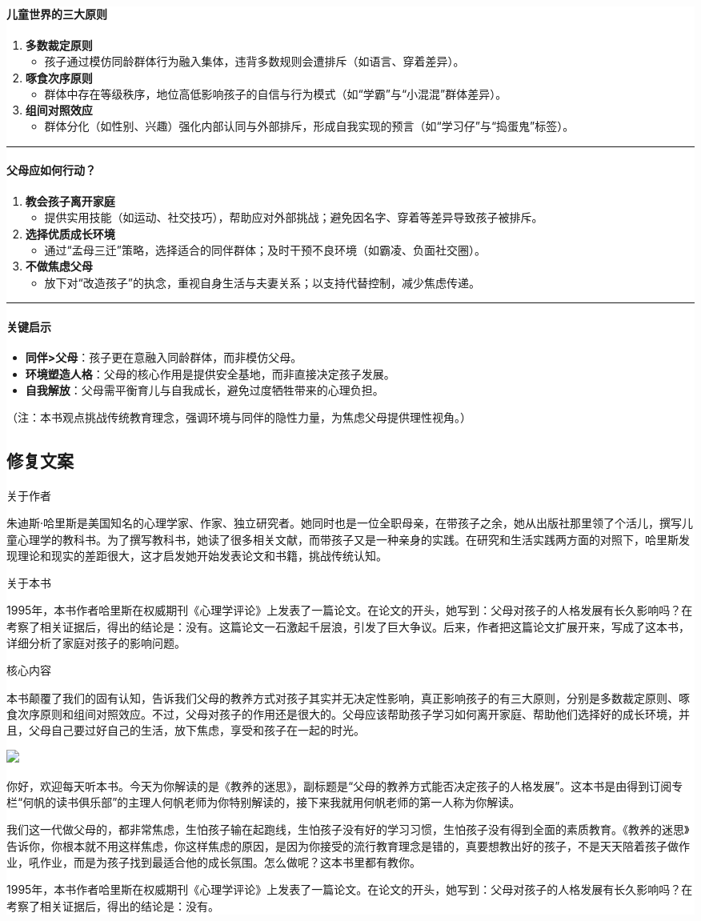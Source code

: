 
#### **儿童世界的三大原则**

1. **多数裁定原则**
   - 孩子通过模仿同龄群体行为融入集体，违背多数规则会遭排斥（如语言、穿着差异）。
2. **啄食次序原则**
   - 群体中存在等级秩序，地位高低影响孩子的自信与行为模式（如“学霸”与“小混混”群体差异）。
3. **组间对照效应**
   - 群体分化（如性别、兴趣）强化内部认同与外部排斥，形成自我实现的预言（如“学习仔”与“捣蛋鬼”标签）。

---

#### **父母应如何行动？**

1. **教会孩子离开家庭**
   - 提供实用技能（如运动、社交技巧），帮助应对外部挑战；避免因名字、穿着等差异导致孩子被排斥。
2. **选择优质成长环境**
   - 通过“孟母三迁”策略，选择适合的同伴群体；及时干预不良环境（如霸凌、负面社交圈）。
3. **不做焦虑父母**
   - 放下对“改造孩子”的执念，重视自身生活与夫妻关系；以支持代替控制，减少焦虑传递。

---

#### **关键启示**

- **同伴>父母**：孩子更在意融入同龄群体，而非模仿父母。
- **环境塑造人格**：父母的核心作用是提供安全基地，而非直接决定孩子发展。
- **自我解放**：父母需平衡育儿与自我成长，避免过度牺牲带来的心理负担。

（注：本书观点挑战传统教育理念，强调环境与同伴的隐性力量，为焦虑父母提供理性视角。）

## 修复文案

关于作者

朱迪斯·哈里斯是美国知名的心理学家、作家、独立研究者。她同时也是一位全职母亲，在带孩子之余，她从出版社那里领了个活儿，撰写儿童心理学的教科书。为了撰写教科书，她读了很多相关文献，而带孩子又是一种亲身的实践。在研究和生活实践两方面的对照下，哈里斯发现理论和现实的差距很大，这才启发她开始发表论文和书籍，挑战传统认知。

关于本书

1995年，本书作者哈里斯在权威期刊《心理学评论》上发表了一篇论文。在论文的开头，她写到：父母对孩子的人格发展有长久影响吗？在考察了相关证据后，得出的结论是：没有。这篇论文一石激起千层浪，引发了巨大争议。后来，作者把这篇论文扩展开来，写成了这本书，详细分析了家庭对孩子的影响问题。

核心内容

本书颠覆了我们的固有认知，告诉我们父母的教养方式对孩子其实并无决定性影响，真正影响孩子的有三大原则，分别是多数裁定原则、啄食次序原则和组间对照效应。不过，父母对孩子的作用还是很大的。父母应该帮助孩子学习如何离开家庭、帮助他们选择好的成长环境，并且，父母自己要过好自己的生活，放下焦虑，享受和孩子在一起的时光。

![](https://piccdn3.umiwi.com/img/201809/26/201809261144401542069613.jpg)

你好，欢迎每天听本书。今天为你解读的是《教养的迷思》，副标题是“父母的教养方式能否决定孩子的人格发展”。这本书是由得到订阅专栏“何帆的读书俱乐部”的主理人何帆老师为你特别解读的，接下来我就用何帆老师的第一人称为你解读。

我们这一代做父母的，都非常焦虑，生怕孩子输在起跑线，生怕孩子没有好的学习习惯，生怕孩子没有得到全面的素质教育。《教养的迷思》告诉你，你根本就不用这样焦虑，你这样焦虑的原因，是因为你接受的流行教育理念是错的，真要想教出好的孩子，不是天天陪着孩子做作业，吼作业，而是为孩子找到最适合他的成长氛围。怎么做呢？这本书里都有教你。

1995年，本书作者哈里斯在权威期刊《心理学评论》上发表了一篇论文。在论文的开头，她写到：父母对孩子的人格发展有长久影响吗？在考察了相关证据后，得出的结论是：没有。
